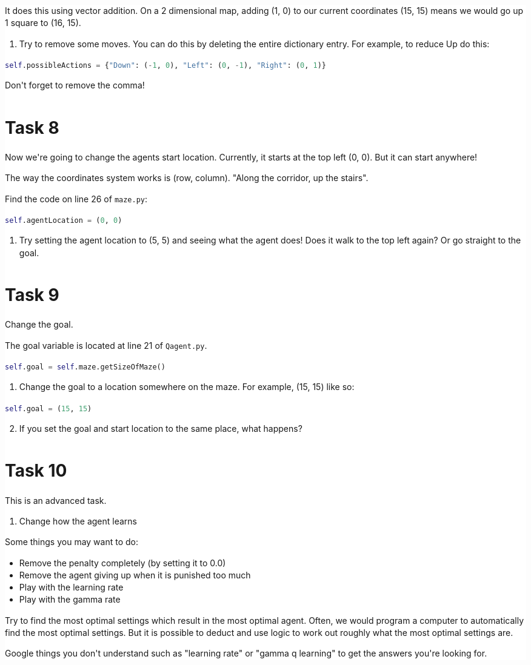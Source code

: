 It does this using vector addition. On a 2 dimensional map, adding (1, 0) to our current coordinates (15, 15) means we would go up 1 square to (16, 15).

1. Try to remove some moves. You can do this by deleting the entire dictionary entry. For example, to reduce Up do this:
```python
self.possibleActions = {"Down": (-1, 0), "Left": (0, -1), "Right": (0, 1)}
```
Don't forget to remove the comma!

# Task 8

Now we're going to change the agents start location. Currently, it starts at the top left (0, 0). But it can start anywhere!

The way the coordinates system works is (row, column). "Along the corridor, up the stairs". 

Find the code on line 26 of `maze.py`:
```python
self.agentLocation = (0, 0)
```

1. Try setting the agent location to (5, 5) and seeing what the agent does! Does it walk to the top left again? Or go straight to the goal.

# Task 9

Change the goal. 

The goal variable is located at line 21 of `Qagent.py`.
```python
self.goal = self.maze.getSizeOfMaze()
```

1. Change the goal to a location somewhere on the maze. For example, (15, 15) like so:
```python
self.goal = (15, 15)
```
2. If you set the goal and start location to the same place, what happens?

# Task 10
This is an advanced task.
1. Change how the agent learns

Some things you may want to do:
* Remove the penalty completely (by setting it to 0.0)
* Remove the agent giving up when it is punished too much 
* Play with the learning rate
* Play with the gamma rate

Try to find the most optimal settings which result in the most optimal agent. Often, we would program a computer to automatically find the most optimal settings. But it is possible to deduct and use logic to work out roughly what the most optimal settings are.

Google things you don't understand such as "learning rate" or "gamma q learning" to get the answers you're looking for.